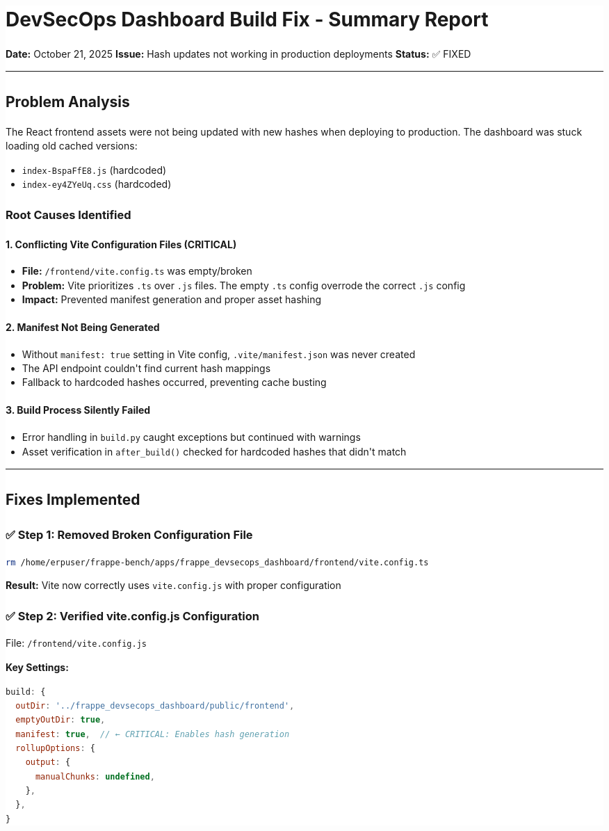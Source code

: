 # DevSecOps Dashboard Build Fix - Summary Report

**Date:** October 21, 2025
**Issue:** Hash updates not working in production deployments
**Status:** ✅ FIXED

---

## Problem Analysis

The React frontend assets were not being updated with new hashes when deploying to production. The dashboard was stuck loading old cached versions:
- `index-BspaFfE8.js` (hardcoded)
- `index-ey4ZYeUq.css` (hardcoded)

### Root Causes Identified

#### 1. **Conflicting Vite Configuration Files** (CRITICAL)
- **File:** `/frontend/vite.config.ts` was empty/broken
- **Problem:** Vite prioritizes `.ts` over `.js` files. The empty `.ts` config overrode the correct `.js` config
- **Impact:** Prevented manifest generation and proper asset hashing

#### 2. **Manifest Not Being Generated**
- Without `manifest: true` setting in Vite config, `.vite/manifest.json` was never created
- The API endpoint couldn't find current hash mappings
- Fallback to hardcoded hashes occurred, preventing cache busting

#### 3. **Build Process Silently Failed**
- Error handling in `build.py` caught exceptions but continued with warnings
- Asset verification in `after_build()` checked for hardcoded hashes that didn't match

---

## Fixes Implemented

### ✅ Step 1: Removed Broken Configuration File
```bash
rm /home/erpuser/frappe-bench/apps/frappe_devsecops_dashboard/frontend/vite.config.ts
```

**Result:** Vite now correctly uses `vite.config.js` with proper configuration

### ✅ Step 2: Verified vite.config.js Configuration
File: `/frontend/vite.config.js`

**Key Settings:**
```javascript
build: {
  outDir: '../frappe_devsecops_dashboard/public/frontend',
  emptyOutDir: true,
  manifest: true,  // ← CRITICAL: Enables hash generation
  rollupOptions: {
    output: {
      manualChunks: undefined,
    },
  },
}
```
